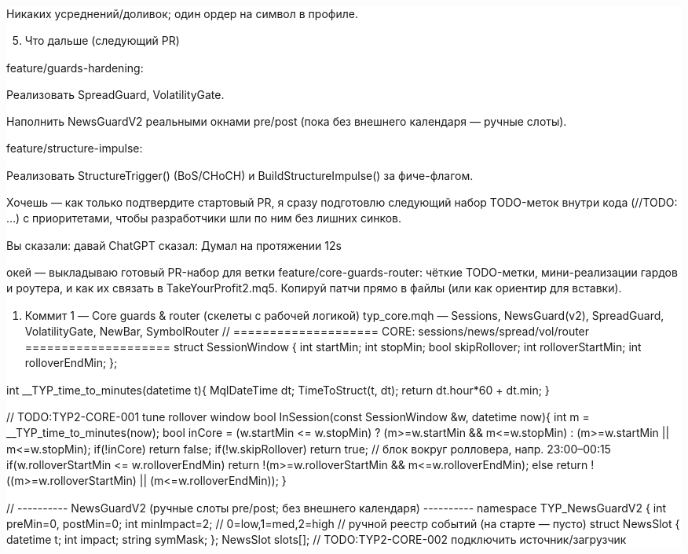 Никаких усреднений/доливок; один ордер на символ в профиле.

5) Что дальше (следующий PR)

feature/guards-hardening:

Реализовать SpreadGuard, VolatilityGate.

Наполнить NewsGuardV2 реальными окнами pre/post (пока без внешнего календаря — ручные слоты).

feature/structure-impulse:

Реализовать StructureTrigger() (BoS/CHoCH) и BuildStructureImpulse() за фиче-флагом.

Хочешь — как только подтвердите стартовый PR, я сразу подготовлю следующий набор TODO-меток внутри кода (//TODO: …) с приоритетами, чтобы разработчики шли по ним без лишних синков.

Вы сказали:
давай
ChatGPT сказал:
Думал на протяжении 12s

окей — выкладываю готовый PR-набор для ветки feature/core-guards-router: чёткие TODO-метки, мини-реализации гардов и роутера, и как их связать в TakeYourProfit2.mq5. Копируй патчи прямо в файлы (или как ориентир для вставки).

1) Коммит 1 — Core guards & router (скелеты с рабочей логикой)
typ_core.mqh — Sessions, NewsGuard(v2), SpreadGuard, VolatilityGate, NewBar, SymbolRouter
// ==================== CORE: sessions/news/spread/vol/router ====================
struct SessionWindow {
  int startMin; int stopMin;
  bool skipRollover;
  int rolloverStartMin; int rolloverEndMin;
};

int  __TYP_time_to_minutes(datetime t){ MqlDateTime dt; TimeToStruct(t, dt); return dt.hour*60 + dt.min; }

// TODO:TYP2-CORE-001 tune rollover window
bool InSession(const SessionWindow &w, datetime now){
  int m = __TYP_time_to_minutes(now);
  bool inCore = (w.startMin <= w.stopMin) ? (m>=w.startMin && m<=w.stopMin)
                                          : (m>=w.startMin || m<=w.stopMin);
  if(!inCore) return false;
  if(!w.skipRollover) return true;
  // блок вокруг ролловера, напр. 23:00–00:15
  if(w.rolloverStartMin <= w.rolloverEndMin)
    return !(m>=w.rolloverStartMin && m<=w.rolloverEndMin);
  else
    return !((m>=w.rolloverStartMin) || (m<=w.rolloverEndMin));
}

// ---------- NewsGuardV2 (ручные слоты pre/post; без внешнего календаря) ----------
namespace TYP_NewsGuardV2 {
  int   preMin=0, postMin=0;
  int   minImpact=2;   // 0=low,1=med,2=high
  // ручной реестр событий (на старте — пусто)
  struct NewsSlot { datetime t; int impact; string symMask; };
  NewsSlot slots[];    // TODO:TYP2-CORE-002 подключить источник/загрузчик
